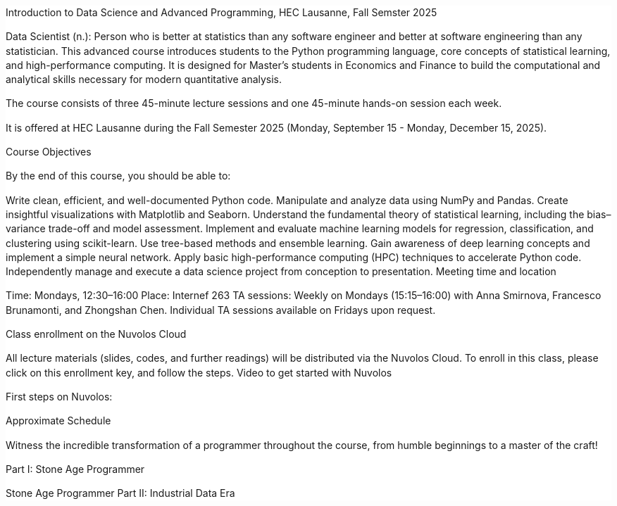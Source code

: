 Introduction to Data Science and Advanced Programming, HEC Lausanne, Fall Semster 2025

Data Scientist (n.): Person who is better at statistics than any software engineer and better at software engineering than any statistician.
This advanced course introduces students to the Python programming language, core concepts of statistical learning, and high-performance computing. It is designed for Master’s students in Economics and Finance to build the computational and analytical skills necessary for modern quantitative analysis.

The course consists of three 45-minute lecture sessions and one 45-minute hands-on session each week.

It is offered at HEC Lausanne during the Fall Semester 2025 (Monday, September 15 - Monday, December 15, 2025).

Course Objectives

By the end of this course, you should be able to:

Write clean, efficient, and well-documented Python code.
Manipulate and analyze data using NumPy and Pandas.
Create insightful visualizations with Matplotlib and Seaborn.
Understand the fundamental theory of statistical learning, including the bias–variance trade-off and model assessment.
Implement and evaluate machine learning models for regression, classification, and clustering using scikit-learn.
Use tree-based methods and ensemble learning.
Gain awareness of deep learning concepts and implement a simple neural network.
Apply basic high-performance computing (HPC) techniques to accelerate Python code.
Independently manage and execute a data science project from conception to presentation.
Meeting time and location

Time: Mondays, 12:30–16:00
Place: Internef 263
TA sessions: Weekly on Mondays (15:15–16:00) with Anna Smirnova, Francesco Brunamonti, and Zhongshan Chen. Individual TA sessions available on Fridays upon request.

Class enrollment on the Nuvolos Cloud

All lecture materials (slides, codes, and further readings) will be distributed via the Nuvolos Cloud.
To enroll in this class, please click on this enrollment key, and follow the steps.
Video to get started with Nuvolos

First steps on Nuvolos:
<iframe src="https://player.vimeo.com/video/513310246" width="640" height="360" frameborder="0" allow="autoplay; fullscreen; picture-in-picture" allowfullscreen></iframe>
Approximate Schedule

Witness the incredible transformation of a programmer throughout the course, from humble beginnings to a master of the craft!

Part I: Stone Age Programmer

Stone Age Programmer
Part II: Industrial Data Era
